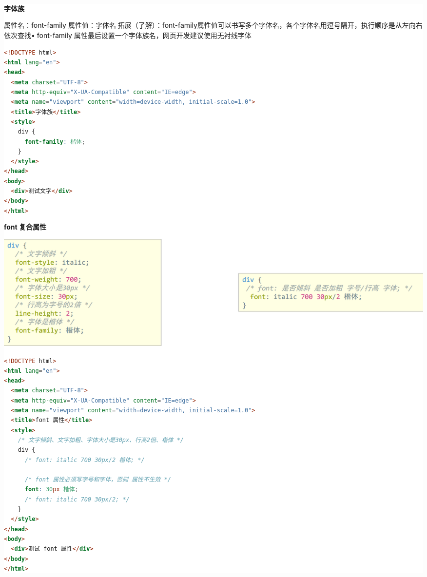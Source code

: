 **字体族**

属性名：font-family
属性值：字体名
拓展（了解）：font-family属性值可以书写多个字体名，各个字体名用逗号隔开，执行顺序是从左向右依次查找• font-family 属性最后设置一个字体族名，网页开发建议使用无衬线字体

```html
<!DOCTYPE html>
<html lang="en">
<head>
  <meta charset="UTF-8">
  <meta http-equiv="X-UA-Compatible" content="IE=edge">
  <meta name="viewport" content="width=device-width, initial-scale=1.0">
  <title>字体族</title>
  <style>
    div {
      font-family: 楷体;
    }
  </style>
</head>
<body>
  <div>测试文字</div>
</body>
</html>
```

**font 复合属性**

![images](./images/屏幕截图%202023-11-27%20140457.png)

```html
<!DOCTYPE html>
<html lang="en">
<head>
  <meta charset="UTF-8">
  <meta http-equiv="X-UA-Compatible" content="IE=edge">
  <meta name="viewport" content="width=device-width, initial-scale=1.0">
  <title>font 属性</title>
  <style>
    /* 文字倾斜、文字加粗、字体大小是30px、行高2倍、楷体 */ 
    div {
      /* font: italic 700 30px/2 楷体; */

      /* font 属性必须写字号和字体，否则 属性不生效 */
      font: 30px 楷体;
      /* font: italic 700 30px/2; */
    }
  </style>
</head>
<body>
  <div>测试 font 属性</div>
</body>
</html>
```
